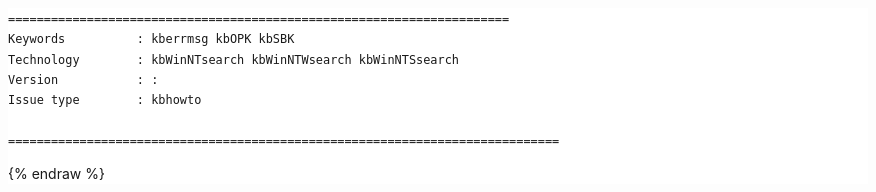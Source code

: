	
	======================================================================
	Keywords          : kberrmsg kbOPK kbSBK 
	Technology        : kbWinNTsearch kbWinNTWsearch kbWinNTSsearch
	Version           : :
	Issue type        : kbhowto
	
	=============================================================================
	

{% endraw %}
